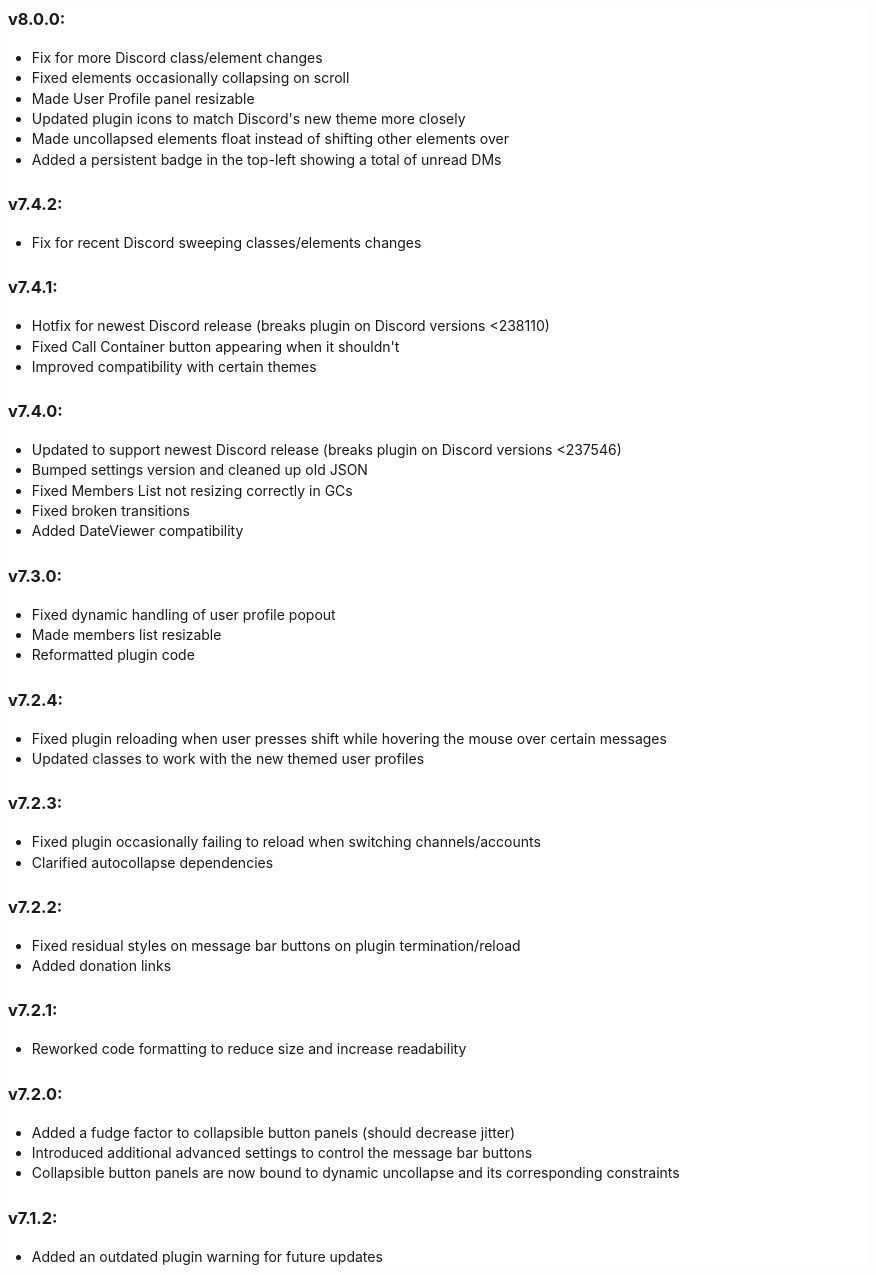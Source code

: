 ### v8.0.0:
* Fix for more Discord class/element changes
* Fixed elements occasionally collapsing on scroll
* Made User Profile panel resizable
* Updated plugin icons to match Discord's new theme more closely
* Made uncollapsed elements float instead of shifting other elements over
* Added a persistent badge in the top-left showing a total of unread DMs

### v7.4.2: 
* Fix for recent Discord sweeping classes/elements changes

### v7.4.1:
* Hotfix for newest Discord release (breaks plugin on Discord versions <238110)
* Fixed Call Container button appearing when it shouldn\'t
* Improved compatibility with certain themes

### v7.4.0:
* Updated to support newest Discord release (breaks plugin on Discord versions <237546)
* Bumped settings version and cleaned up old JSON
* Fixed Members List not resizing correctly in GCs
* Fixed broken transitions
* Added DateViewer compatibility

### v7.3.0:
* Fixed dynamic handling of user profile popout
* Made members list resizable
* Reformatted plugin code

### v7.2.4:
* Fixed plugin reloading when user presses shift while hovering the mouse over certain messages
* Updated classes to work with the new themed user profiles

### v7.2.3:
* Fixed plugin occasionally failing to reload when switching channels/accounts
* Clarified autocollapse dependencies

### v7.2.2:
* Fixed residual styles on message bar buttons on plugin termination/reload
* Added donation links

### v7.2.1:
* Reworked code formatting to reduce size and increase readability

### v7.2.0:
* Added a fudge factor to collapsible button panels (should decrease jitter)
* Introduced additional advanced settings to control the message bar buttons
* Collapsible button panels are now bound to dynamic uncollapse and its corresponding constraints

### v7.1.2:
* Added an outdated plugin warning for future updates

